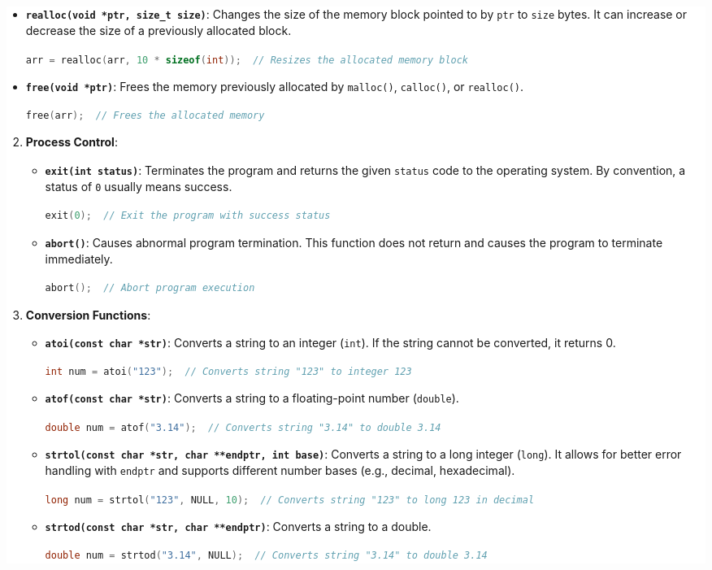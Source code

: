    * **`realloc(void *ptr, size_t size)`**: Changes the size of the memory block pointed to by `ptr` to `size` bytes. It can increase or decrease the size of a previously allocated block.

     ```c
     arr = realloc(arr, 10 * sizeof(int));  // Resizes the allocated memory block
     ```

   * **`free(void *ptr)`**: Frees the memory previously allocated by `malloc()`, `calloc()`, or `realloc()`.

     ```c
     free(arr);  // Frees the allocated memory
     ```

2. **Process Control**:

   * **`exit(int status)`**: Terminates the program and returns the given `status` code to the operating system. By convention, a status of `0` usually means success.

     ```c
     exit(0);  // Exit the program with success status
     ```

   * **`abort()`**: Causes abnormal program termination. This function does not return and causes the program to terminate immediately.

     ```c
     abort();  // Abort program execution
     ```

3. **Conversion Functions**:

   * **`atoi(const char *str)`**: Converts a string to an integer (`int`). If the string cannot be converted, it returns 0.

     ```c
     int num = atoi("123");  // Converts string "123" to integer 123
     ```

   * **`atof(const char *str)`**: Converts a string to a floating-point number (`double`).

     ```c
     double num = atof("3.14");  // Converts string "3.14" to double 3.14
     ```

   * **`strtol(const char *str, char **endptr, int base)`**: Converts a string to a long integer (`long`). It allows for better error handling with `endptr` and supports different number bases (e.g., decimal, hexadecimal).

     ```c
     long num = strtol("123", NULL, 10);  // Converts string "123" to long 123 in decimal
     ```

   * **`strtod(const char *str, char **endptr)`**: Converts a string to a double.

     ```c
     double num = strtod("3.14", NULL);  // Converts string "3.14" to double 3.14
     ```
